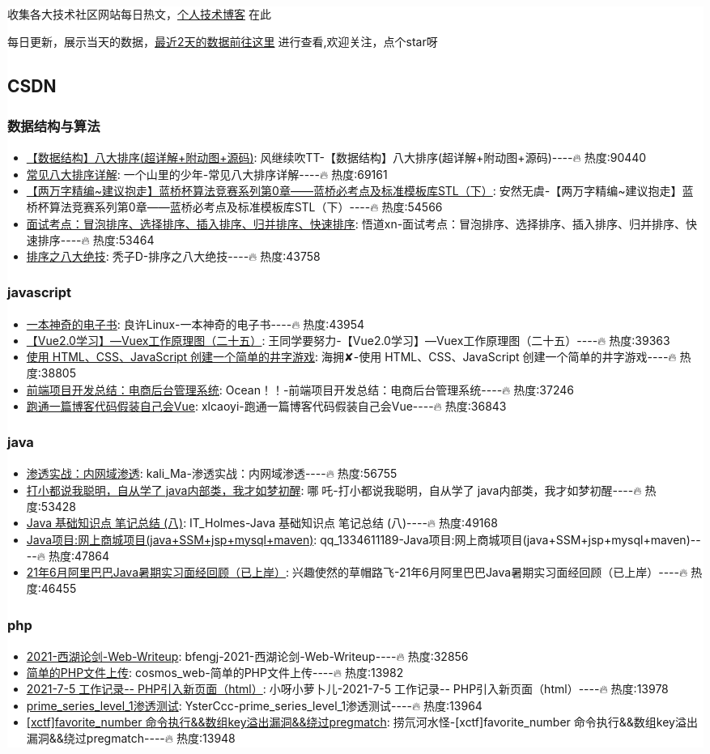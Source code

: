 
收集各大技术社区网站每日热文，[个人技术博客](https://github.com/dravenww/blob) 在此

每日更新，展示当天的数据，[最近2天的数据前往这里](https://github.com/dravenww/curated-article) 进行查看,欢迎关注，点个star呀
## CSDN 
### 数据结构与算法 
- [【数据结构】八大排序(超详解+附动图+源码)](https://blog.csdn.net/Edward_Asia/article/details/121419975): 风继续吹TT-【数据结构】八大排序(超详解+附动图+源码)----🔥 热度:90440 
- [常见八大排序详解](https://blog.csdn.net/qq_56999918/article/details/121428791): 一个山里的少年-常见八大排序详解----🔥 热度:69161 
- [【两万字精编~建议抱走】蓝桥杯算法竞赛系列第0章——蓝桥必考点及标准模板库STL（下）](https://blog.csdn.net/weixin_57544072/article/details/121383654): 安然无虞-【两万字精编~建议抱走】蓝桥杯算法竞赛系列第0章——蓝桥必考点及标准模板库STL（下）----🔥 热度:54566 
- [面试考点：冒泡排序、选择排序、插入排序、归并排序、快速排序](https://blog.csdn.net/Xiao_qsn/article/details/121438558): 悟道xn-面试考点：冒泡排序、选择排序、插入排序、归并排序、快速排序----🔥 热度:53464 
- [排序之八大绝技](https://blog.csdn.net/weixin_47651920/article/details/121322159): 秃子D-排序之八大绝技----🔥 热度:43758 

### javascript 
- [一本神奇的电子书](https://blog.csdn.net/yychuyu/article/details/121450837): 良许Linux-一本神奇的电子书----🔥 热度:43954 
- [【Vue2.0学习】—Vuex工作原理图（二十五）](https://blog.csdn.net/m0_46374969/article/details/121474985): 王同学要努力-【Vue2.0学习】—Vuex工作原理图（二十五）----🔥 热度:39363 
- [使用 HTML、CSS、JavaScript 创建一个简单的井字游戏](https://blog.csdn.net/qq_44273429/article/details/121417261): 海拥✘-使用 HTML、CSS、JavaScript 创建一个简单的井字游戏----🔥 热度:38805 
- [前端项目开发总结：电商后台管理系统](https://blog.csdn.net/qq_51368103/article/details/121445069): Ocean！！-前端项目开发总结：电商后台管理系统----🔥 热度:37246 
- [跑通一篇博客代码假装自己会Vue](https://blog.csdn.net/XLcaoyi/article/details/121460740): xlcaoyi-跑通一篇博客代码假装自己会Vue----🔥 热度:36843 

### java 
- [渗透实战：内网域渗透](https://blog.csdn.net/kali_Ma/article/details/121473070): kali_Ma-渗透实战：内网域渗透----🔥 热度:56755 
- [打小都说我聪明，自从学了 java内部类，我才如梦初醒](https://blog.csdn.net/guorui_java/article/details/121442190): 哪 吒-打小都说我聪明，自从学了 java内部类，我才如梦初醒----🔥 热度:53428 
- [Java 基础知识点 笔记总结 (八)](https://blog.csdn.net/IT_Holmes/article/details/121320076): IT_Holmes-Java 基础知识点 笔记总结 (八)----🔥 热度:49168 
- [Java项目:网上商城项目(java+SSM+jsp+mysql+maven)](https://blog.csdn.net/m0_59687645/article/details/121470991): qq_1334611189-Java项目:网上商城项目(java+SSM+jsp+mysql+maven)----🔥 热度:47864 
- [21年6月阿里巴巴Java暑期实习面经回顾（已上岸）](https://blog.csdn.net/weixin_43591980/article/details/121453110): 兴趣使然的草帽路飞-21年6月阿里巴巴Java暑期实习面经回顾（已上岸）----🔥 热度:46455 

### php 
- [2021-西湖论剑-Web-Writeup](https://blog.csdn.net/rfrder/article/details/121451954): bfengj-2021-西湖论剑-Web-Writeup----🔥 热度:32856 
- [简单的PHP文件上传](https://blog.csdn.net/weixin_47696216/article/details/121481951): cosmos_web-简单的PHP文件上传----🔥 热度:13982 
- [2021-7-5 工作记录-- PHP引入新页面（html）](https://blog.csdn.net/weixin_48850734/article/details/121482220): 小呀小萝卜儿-2021-7-5 工作记录-- PHP引入新页面（html）----🔥 热度:13978 
- [prime_series_level_1渗透测试](https://blog.csdn.net/weixin_54648419/article/details/121465892): YsterCcc-prime_series_level_1渗透测试----🔥 热度:13964 
- [[xctf]favorite_number 命令执行&&数组key溢出漏洞&&绕过pregmatch](https://blog.csdn.net/qq_37301470/article/details/121481113): 捞氘河水怪-[xctf]favorite_number 命令执行&&数组key溢出漏洞&&绕过pregmatch----🔥 热度:13948 
